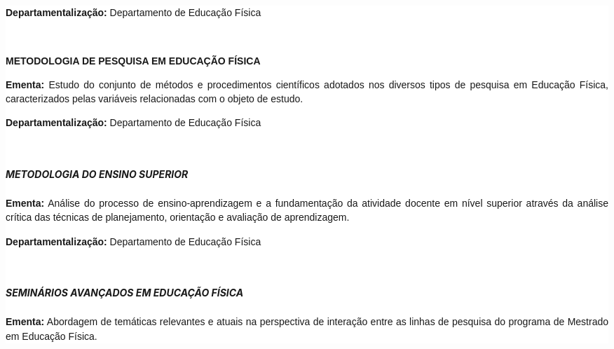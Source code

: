 <p class=MsoNormal style='text-align:justify;mso-pagination:none'><b
style='mso-bidi-font-weight:normal'><span style='font-family:Arial;mso-bidi-font-family:
"Times New Roman"'>Departamentalização:</span></b><span style='font-family:
Arial;mso-bidi-font-family:"Times New Roman"'> Departamento de Educação Física<b
style='mso-bidi-font-weight:normal'><o:p></o:p></b></span></p>

<p class=MsoNormal style='text-align:justify;mso-pagination:none'><span
style='font-family:Arial;mso-bidi-font-family:"Times New Roman";color:black'><![if !supportEmptyParas]>&nbsp;<![endif]><o:p></o:p></span></p>

<p class=MsoNormal style='margin-left:76.55pt;text-align:justify;text-indent:
-76.55pt'><b style='mso-bidi-font-weight:normal'><span style='font-family:Arial;
mso-bidi-font-family:"Times New Roman"'>METODOLOGIA DE PESQUISA EM EDUCAÇÃO
FÍSICA<u><o:p></o:p></u></span></b></p>

<p class=MsoNormal style='text-align:justify;mso-pagination:none'><b
style='mso-bidi-font-weight:normal'><span style='font-family:Arial;mso-bidi-font-family:
"Times New Roman"'>Ementa:</span></b><span style='font-family:Arial;mso-bidi-font-family:
"Times New Roman"'> Estudo do conjunto de métodos e procedimentos científicos
adotados nos diversos tipos de pesquisa em Educação Física, caracterizados
pelas variáveis relacionadas com o objeto de estudo.<o:p></o:p></span></p>

<p class=MsoNormal style='text-align:justify;mso-pagination:none'><b
style='mso-bidi-font-weight:normal'><span style='font-family:Arial;mso-bidi-font-family:
"Times New Roman"'>Departamentalização:</span></b><span style='font-family:
Arial;mso-bidi-font-family:"Times New Roman"'> Departamento de Educação Física<o:p></o:p></span></p>

<p class=MsoNormal style='text-align:justify;mso-pagination:none'><span
style='font-family:Arial;mso-bidi-font-family:"Times New Roman"'><![if !supportEmptyParas]>&nbsp;<![endif]><o:p></o:p></span></p>

<h5 style='line-height:normal'>METODOLOGIA DO ENSINO SUPERIOR<u><o:p></o:p></u></h5>

<p class=MsoNormal style='text-align:justify'><b style='mso-bidi-font-weight:
normal'><span style='font-family:Arial;mso-bidi-font-family:"Times New Roman"'>Ementa:</span></b><span
style='font-family:Arial;mso-bidi-font-family:"Times New Roman"'> Análise do
processo de ensino-aprendizagem e a fundamentação da atividade docente em nível
superior através da análise crítica das técnicas de planejamento, orientação e
avaliação de aprendizagem.<o:p></o:p></span></p>

<p class=MsoNormal style='text-align:justify'><b style='mso-bidi-font-weight:
normal'><span style='font-family:Arial;mso-bidi-font-family:"Times New Roman"'>Departamentalização:</span></b><span
style='font-family:Arial;mso-bidi-font-family:"Times New Roman"'> Departamento
de Educação Física<b style='mso-bidi-font-weight:normal'><o:p></o:p></b></span></p>

<p class=MsoNormal style='text-align:justify'><b style='mso-bidi-font-weight:
normal'><span style='font-family:Arial;mso-bidi-font-family:"Times New Roman"'><![if !supportEmptyParas]>&nbsp;<![endif]><o:p></o:p></span></b></p>

<h5 style='line-height:normal'>SEMINÁRIOS AVANÇADOS EM EDUCAÇÃO FÍSICA</h5>

<p class=MsoNormal style='text-align:justify'><b style='mso-bidi-font-weight:
normal'><span style='font-family:Arial;mso-bidi-font-family:"Times New Roman"'>Ementa:</span></b><span
style='font-family:Arial;mso-bidi-font-family:"Times New Roman"'> Abordagem de
temáticas relevantes e atuais na perspectiva de interação entre as linhas de
pesquisa do programa de Mestrado em Educação Física.<o:p></o:p></span></p>
